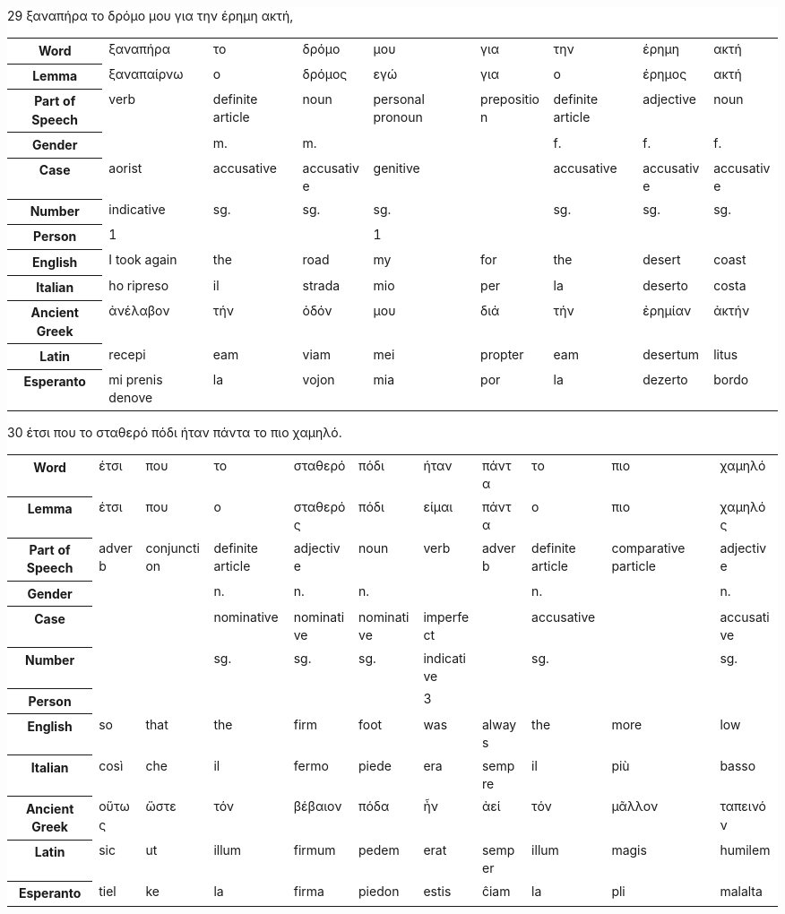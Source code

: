 29 ξαναπήρα το δρόμο μου για την έρημη ακτή,

<table>
<tr><th>Word</th><td>ξαναπήρα</td><td>το</td><td>δρόμο</td><td>μου</td><td>για</td><td>την</td><td>έρημη</td><td>ακτή</td></tr>
<tr><th>Lemma</th><td>ξαναπαίρνω</td><td>ο</td><td>δρόμος</td><td>εγώ</td><td>για</td><td>ο</td><td>έρημος</td><td>ακτή</td></tr>
<tr><th>Part of Speech</th><td>verb</td><td>definite article</td><td>noun</td><td>personal pronoun</td><td>preposition</td><td>definite article</td><td>adjective</td><td>noun</td></tr>
<tr><th>Gender</th><td></td><td>m.</td><td>m.</td><td></td><td></td><td>f.</td><td>f.</td><td>f.</td></tr>
<tr><th>Case</th><td>aorist</td><td>accusative</td><td>accusative</td><td>genitive</td><td></td><td>accusative</td><td>accusative</td><td>accusative</td></tr>
<tr><th>Number</th><td>indicative</td><td>sg.</td><td>sg.</td><td>sg.</td><td></td><td>sg.</td><td>sg.</td><td>sg.</td></tr>
<tr><th>Person</th><td>1</td><td></td><td></td><td>1</td><td></td><td></td><td></td><td></td></tr>
<tr><th>English</th><td>I took again</td><td>the</td><td>road</td><td>my</td><td>for</td><td>the</td><td>desert</td><td>coast</td></tr>
<tr><th>Italian</th><td>ho ripreso</td><td>il</td><td>strada</td><td>mio</td><td>per</td><td>la</td><td>deserto</td><td>costa</td></tr>
<tr><th>Ancient Greek</th><td>ἀνέλαβον</td><td>τήν</td><td>ὁδόν</td><td>μου</td><td>διά</td><td>τήν</td><td>ἐρημίαν</td><td>ἀκτήν</td></tr>
<tr><th>Latin</th><td>recepi</td><td>eam</td><td>viam</td><td>mei</td><td>propter</td><td>eam</td><td>desertum</td><td>litus</td></tr>
<tr><th>Esperanto</th><td>mi prenis denove</td><td>la</td><td>vojon</td><td>mia</td><td>por</td><td>la</td><td>dezerto</td><td>bordo</td></tr>
</table>

30 έτσι που το σταθερό πόδι ήταν πάντα το πιο χαμηλό.

<table>
<tr><th>Word</th><td>έτσι</td><td>που</td><td>το</td><td>σταθερό</td><td>πόδι</td><td>ήταν</td><td>πάντα</td><td>το</td><td>πιο</td><td>χαμηλό</td></tr>
<tr><th>Lemma</th><td>έτσι</td><td>που</td><td>ο</td><td>σταθερός</td><td>πόδι</td><td>είμαι</td><td>πάντα</td><td>ο</td><td>πιο</td><td>χαμηλός</td></tr>
<tr><th>Part of Speech</th><td>adverb</td><td>conjunction</td><td>definite article</td><td>adjective</td><td>noun</td><td>verb</td><td>adverb</td><td>definite article</td><td>comparative particle</td><td>adjective</td></tr>
<tr><th>Gender</th><td></td><td></td><td>n.</td><td>n.</td><td>n.</td><td></td><td></td><td>n.</td><td></td><td>n.</td></tr>
<tr><th>Case</th><td></td><td></td><td>nominative</td><td>nominative</td><td>nominative</td><td>imperfect</td><td></td><td>accusative</td><td></td><td>accusative</td></tr>
<tr><th>Number</th><td></td><td></td><td>sg.</td><td>sg.</td><td>sg.</td><td>indicative</td><td></td><td>sg.</td><td></td><td>sg.</td></tr>
<tr><th>Person</th><td></td><td></td><td></td><td></td><td></td><td>3</td><td></td><td></td><td></td><td></td></tr>
<tr><th>English</th><td>so</td><td>that</td><td>the</td><td>firm</td><td>foot</td><td>was</td><td>always</td><td>the</td><td>more</td><td>low</td></tr>
<tr><th>Italian</th><td>così</td><td>che</td><td>il</td><td>fermo</td><td>piede</td><td>era</td><td>sempre</td><td>il</td><td>più</td><td>basso</td></tr>
<tr><th>Ancient Greek</th><td>οὕτως</td><td>ὥστε</td><td>τόν</td><td>βέβαιον</td><td>πόδα</td><td>ἦν</td><td>ἀεί</td><td>τόν</td><td>μᾶλλον</td><td>ταπεινόν</td></tr>
<tr><th>Latin</th><td>sic</td><td>ut</td><td>illum</td><td>firmum</td><td>pedem</td><td>erat</td><td>semper</td><td>illum</td><td>magis</td><td>humilem</td></tr>
<tr><th>Esperanto</th><td>tiel</td><td>ke</td><td>la</td><td>firma</td><td>piedon</td><td>estis</td><td>ĉiam</td><td>la</td><td>pli</td><td>malalta</td></tr>
</table>
